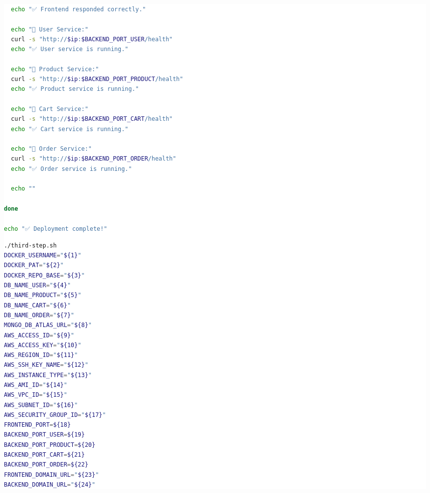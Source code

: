 ```bash
  echo "✅ Frontend responded correctly."

  echo "🧪 User Service:"
  curl -s "http://$ip:$BACKEND_PORT_USER/health" 
  echo "✅ User service is running."

  echo "🧪 Product Service:"
  curl -s "http://$ip:$BACKEND_PORT_PRODUCT/health"
  echo "✅ Product service is running."

  echo "🧪 Cart Service:"
  curl -s "http://$ip:$BACKEND_PORT_CART/health"
  echo "✅ Cart service is running."

  echo "🧪 Order Service:"
  curl -s "http://$ip:$BACKEND_PORT_ORDER/health"
  echo "✅ Order service is running."

  echo ""

done

echo "✅ Deployment complete!"
```

```bash
./third-step.sh
DOCKER_USERNAME="${1}"
DOCKER_PAT="${2}"
DOCKER_REPO_BASE="${3}"
DB_NAME_USER="${4}"
DB_NAME_PRODUCT="${5}"
DB_NAME_CART="${6}"
DB_NAME_ORDER="${7}"
MONGO_DB_ATLAS_URL="${8}"
AWS_ACCESS_ID="${9}"
AWS_ACCESS_KEY="${10}"
AWS_REGION_ID="${11}"
AWS_SSH_KEY_NAME="${12}"
AWS_INSTANCE_TYPE="${13}"
AWS_AMI_ID="${14}"
AWS_VPC_ID="${15}"
AWS_SUBNET_ID="${16}"
AWS_SECURITY_GROUP_ID="${17}"
FRONTEND_PORT=${18}
BACKEND_PORT_USER=${19}
BACKEND_PORT_PRODUCT=${20}
BACKEND_PORT_CART=${21}
BACKEND_PORT_ORDER=${22}
FRONTEND_DOMAIN_URL="${23}"
BACKEND_DOMAIN_URL="${24}"

```
